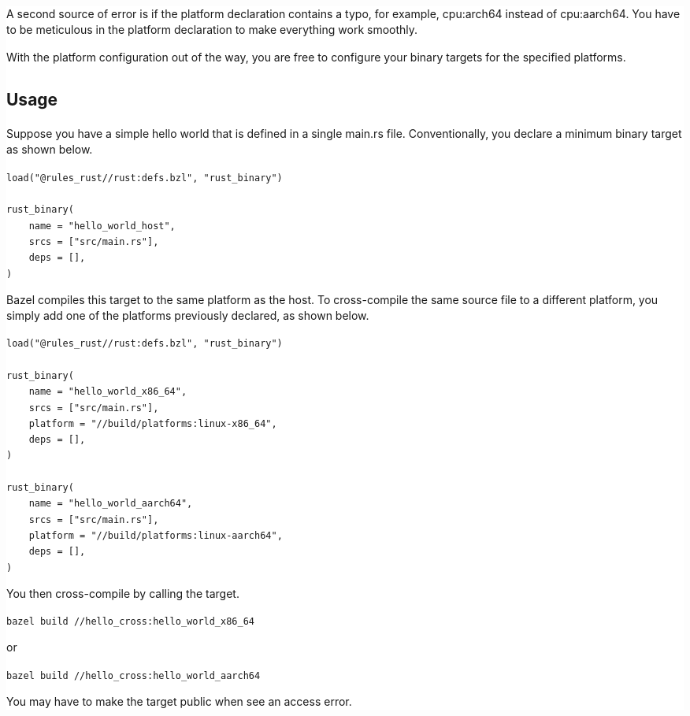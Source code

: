 A second source of error is if the platform declaration contains a typo, for example,
cpu:arch64 instead of cpu:aarch64. You have to be meticulous in the platform declaration to make everything work
smoothly.

With the platform configuration out of the way, you are free to configure your binary targets for the specified
platforms.

## Usage

Suppose you have a simple hello world that is defined in a single main.rs file. Conventionally, you declare a minimum
binary target as shown below.

```Starlark
load("@rules_rust//rust:defs.bzl", "rust_binary")

rust_binary(
    name = "hello_world_host",
    srcs = ["src/main.rs"],
    deps = [],
)
```

Bazel compiles this target to the same platform as the host. To cross-compile the same source file to a different
platform, you simply add one of the platforms previously declared, as shown below.

```Starlark
load("@rules_rust//rust:defs.bzl", "rust_binary")

rust_binary(
    name = "hello_world_x86_64",
    srcs = ["src/main.rs"],
    platform = "//build/platforms:linux-x86_64",
    deps = [],
)

rust_binary(
    name = "hello_world_aarch64",
    srcs = ["src/main.rs"],
    platform = "//build/platforms:linux-aarch64",
    deps = [],
)
```

You then cross-compile by calling the target.

`bazel build //hello_cross:hello_world_x86_64`

or

`bazel build //hello_cross:hello_world_aarch64`

You may have to make the target public when see an access error.
